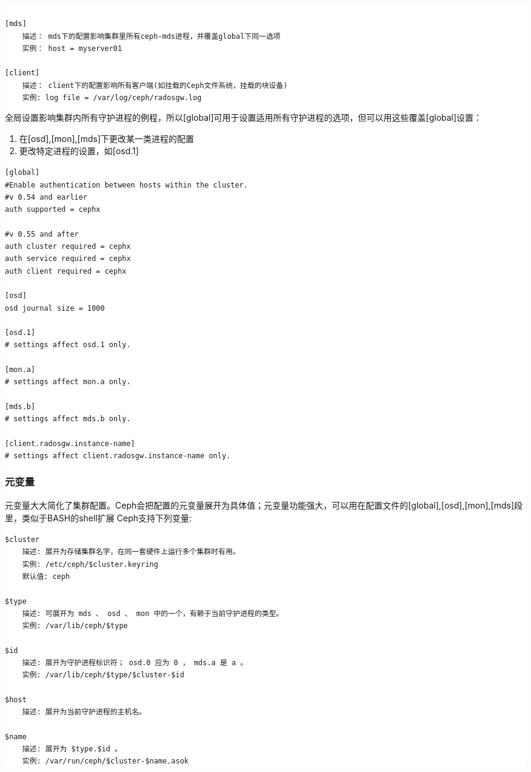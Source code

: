 ```

[mds]
    描述： mds下的配置影响集群里所有ceph-mds进程，并覆盖global下同一选项
    实例： host = myserver01

[client]
    描述： client下的配置影响所有客户端(如挂载的Ceph文件系统，挂载的块设备)
    实例: log file = /var/log/ceph/radosgw.log
```

全局设置影响集群内所有守护进程的例程，所以[global]可用于设置适用所有守护进程的选项，但可以用这些覆盖[global]设置：
1. 在[osd],[mon],[mds]下更改某一类进程的配置
2. 更改特定进程的设置，如[osd.1]
```
[global]
#Enable authentication between hosts within the cluster.
#v 0.54 and earlier
auth supported = cephx

#v 0.55 and after
auth cluster required = cephx
auth service required = cephx
auth client required = cephx

[osd]
osd journal size = 1000

[osd.1]
# settings affect osd.1 only.

[mon.a]
# settings affect mon.a only.

[mds.b]
# settings affect mds.b only.

[client.radosgw.instance-name]
# settings affect client.radosgw.instance-name only.
```

### 元变量
元变量大大简化了集群配置。Ceph会把配置的元变量展开为具体值；元变量功能强大，可以用在配置文件的[global],[osd],[mon],[mds]段里，类似于BASH的shell扩展
Ceph支持下列变量:
```
$cluster
    描述: 展开为存储集群名字，在同一套硬件上运行多个集群时有用。
    实例: /etc/ceph/$cluster.keyring
    默认值: ceph

$type
    描述: 可展开为 mds 、 osd 、 mon 中的一个，有赖于当前守护进程的类型。
    实例: /var/lib/ceph/$type

$id
    描述: 展开为守护进程标识符； osd.0 应为 0 ， mds.a 是 a 。
    实例: /var/lib/ceph/$type/$cluster-$id

$host
    描述: 展开为当前守护进程的主机名。

$name
    描述: 展开为 $type.$id 。
    实例: /var/run/ceph/$cluster-$name.asok
```